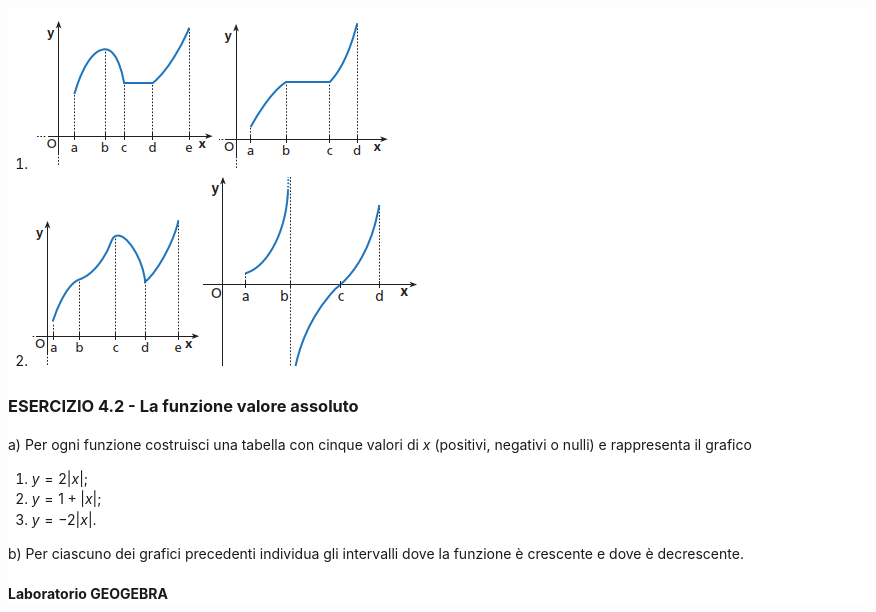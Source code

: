 1. ![cresc-1](img/cresc-1.png)         ![cresc-2](img/cresc-2.png)
2. ![cresc-3](img/cresc-3.png)            ![cresc-4](img/cresc-4.png)



### ESERCIZIO 4.2 - La funzione valore assoluto

a) Per ogni funzione costruisci una tabella con cinque valori di $x$ (positivi, negativi o nulli) e rappresenta il grafico

1. $y = 2|x|$;
2. $y = 1 + |x|$;
3. $y = -2|x|$.

b) Per ciascuno dei grafici precedenti individua gli intervalli dove la funzione è crescente e dove è decrescente. 

#### Laboratorio GEOGEBRA
